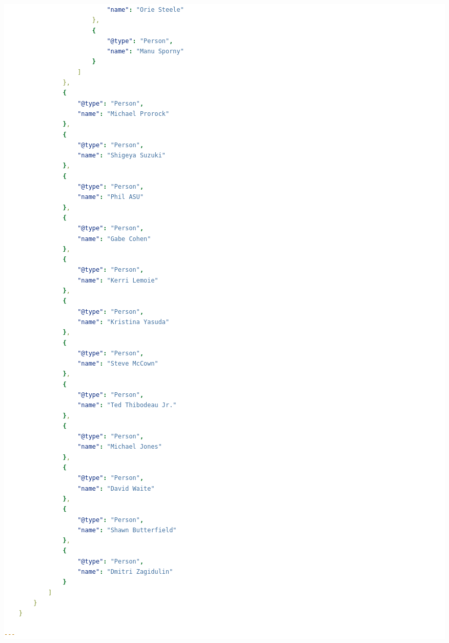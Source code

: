 ```yaml
                            "name": "Orie Steele"
                        },
                        {
                            "@type": "Person",
                            "name": "Manu Sporny"
                        }
                    ]
                },
                {
                    "@type": "Person",
                    "name": "Michael Prorock"
                },
                {
                    "@type": "Person",
                    "name": "Shigeya Suzuki"
                },
                {
                    "@type": "Person",
                    "name": "Phil ASU"
                },
                {
                    "@type": "Person",
                    "name": "Gabe Cohen"
                },
                {
                    "@type": "Person",
                    "name": "Kerri Lemoie"
                },
                {
                    "@type": "Person",
                    "name": "Kristina Yasuda"
                },
                {
                    "@type": "Person",
                    "name": "Steve McCown"
                },
                {
                    "@type": "Person",
                    "name": "Ted Thibodeau Jr."
                },
                {
                    "@type": "Person",
                    "name": "Michael Jones"
                },
                {
                    "@type": "Person",
                    "name": "David Waite"
                },
                {
                    "@type": "Person",
                    "name": "Shawn Butterfield"
                },
                {
                    "@type": "Person",
                    "name": "Dmitri Zagidulin"
                }
            ]
        }
    }

---
```
